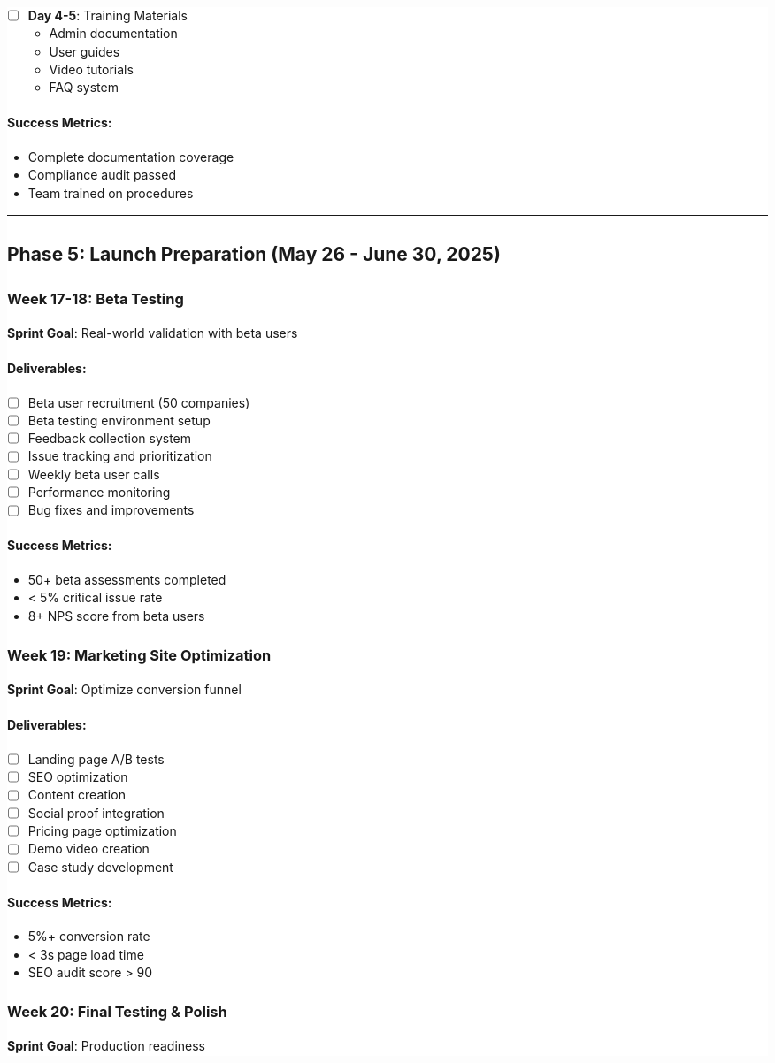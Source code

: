 - [ ] **Day 4-5**: Training Materials
  - Admin documentation
  - User guides
  - Video tutorials
  - FAQ system

#### Success Metrics:
- Complete documentation coverage
- Compliance audit passed
- Team trained on procedures

---

## Phase 5: Launch Preparation (May 26 - June 30, 2025)

### Week 17-18: Beta Testing
**Sprint Goal**: Real-world validation with beta users

#### Deliverables:
- [ ] Beta user recruitment (50 companies)
- [ ] Beta testing environment setup
- [ ] Feedback collection system
- [ ] Issue tracking and prioritization
- [ ] Weekly beta user calls
- [ ] Performance monitoring
- [ ] Bug fixes and improvements

#### Success Metrics:
- 50+ beta assessments completed
- < 5% critical issue rate
- 8+ NPS score from beta users

### Week 19: Marketing Site Optimization
**Sprint Goal**: Optimize conversion funnel

#### Deliverables:
- [ ] Landing page A/B tests
- [ ] SEO optimization
- [ ] Content creation
- [ ] Social proof integration
- [ ] Pricing page optimization
- [ ] Demo video creation
- [ ] Case study development

#### Success Metrics:
- 5%+ conversion rate
- < 3s page load time
- SEO audit score > 90

### Week 20: Final Testing & Polish
**Sprint Goal**: Production readiness
